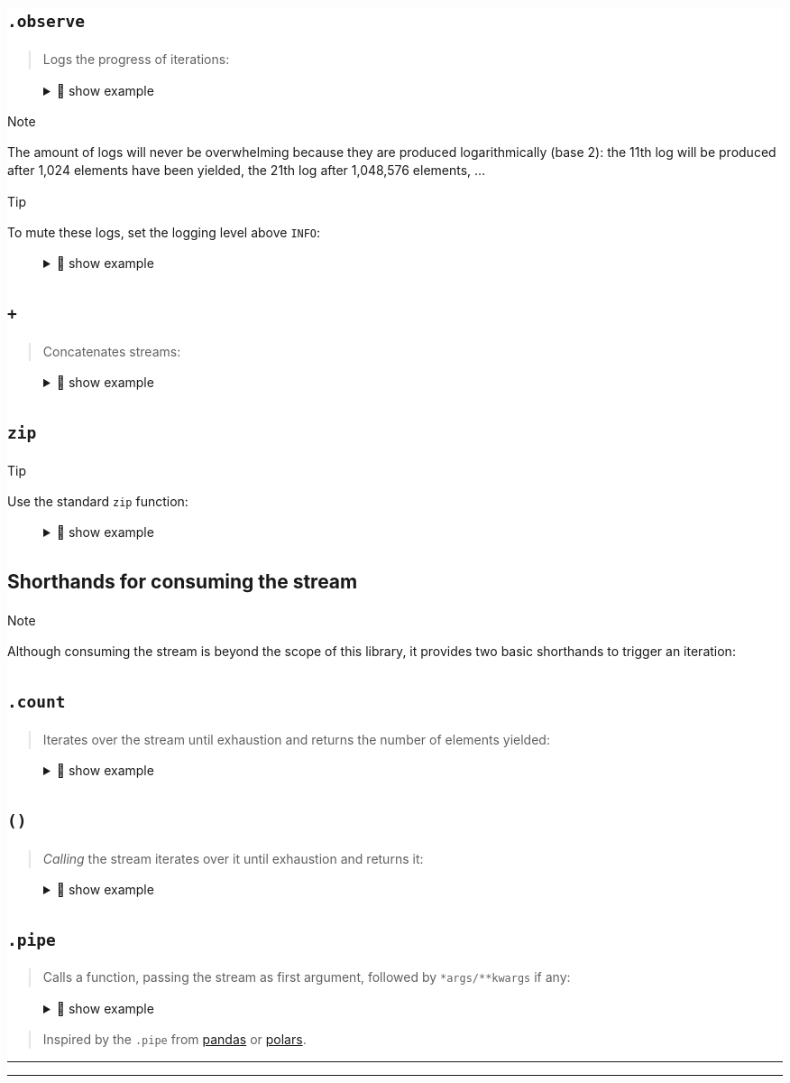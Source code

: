 
## `.observe`

> Logs the progress of iterations:
<details ><summary style="text-indent: 40px;">👀 show example</summary></details>

> [!NOTE]
> The amount of logs will never be overwhelming because they are produced logarithmically (base 2): the 11th log will be produced after 1,024 elements have been yielded, the 21th log after 1,048,576 elements, ...

> [!TIP]
> To mute these logs, set the logging level above `INFO`:

<details ><summary style="text-indent: 40px;">👀 show example</summary></details>

## `+`

> Concatenates streams:

<details ><summary style="text-indent: 40px;">👀 show example</summary></details>


## `zip`

> [!TIP]
> Use the standard `zip` function:

<details ><summary style="text-indent: 40px;">👀 show example</summary></details>


## Shorthands for consuming the stream
> [!NOTE]
> Although consuming the stream is beyond the scope of this library, it provides two basic shorthands to trigger an iteration:

## `.count`

> Iterates over the stream until exhaustion and returns the number of elements yielded:

<details ><summary style="text-indent: 40px;">👀 show example</summary></details>

## `()`

> *Calling* the stream iterates over it until exhaustion and returns it:
<details ><summary style="text-indent: 40px;">👀 show example</summary></details>

## `.pipe`

> Calls a function, passing the stream as first argument, followed by `*args/**kwargs` if any:

<details ><summary style="text-indent: 40px;">👀 show example</summary></details>

> Inspired by the `.pipe` from [pandas](https://pandas.pydata.org/docs/reference/api/pandas.DataFrame.pipe.html) or [polars](https://docs.pola.rs/api/python/stable/reference/dataframe/api/polars.DataFrame.pipe.html).

---
---